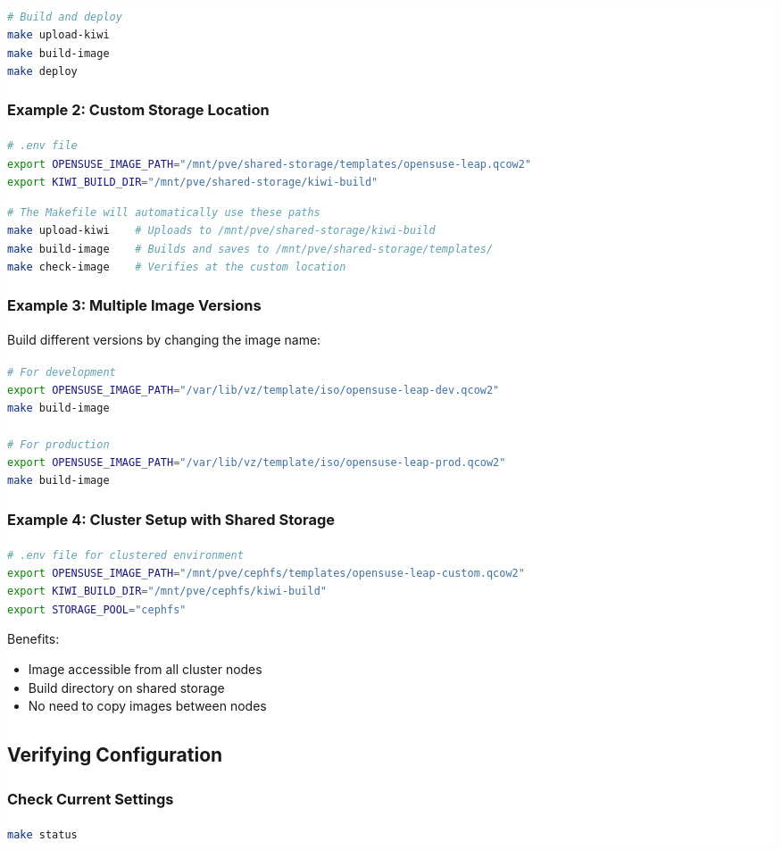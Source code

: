 ```bash
# Build and deploy
make upload-kiwi
make build-image
make deploy
```

### Example 2: Custom Storage Location

```bash
# .env file
export OPENSUSE_IMAGE_PATH="/mnt/pve/shared-storage/templates/opensuse-leap.qcow2"
export KIWI_BUILD_DIR="/mnt/pve/shared-storage/kiwi-build"
```

```bash
# The Makefile will automatically use these paths
make upload-kiwi    # Uploads to /mnt/pve/shared-storage/kiwi-build
make build-image    # Builds and saves to /mnt/pve/shared-storage/templates/
make check-image    # Verifies at the custom location
```

### Example 3: Multiple Image Versions

Build different versions by changing the image name:

```bash
# For development
export OPENSUSE_IMAGE_PATH="/var/lib/vz/template/iso/opensuse-leap-dev.qcow2"
make build-image

# For production
export OPENSUSE_IMAGE_PATH="/var/lib/vz/template/iso/opensuse-leap-prod.qcow2"
make build-image
```

### Example 4: Cluster Setup with Shared Storage

```bash
# .env file for clustered environment
export OPENSUSE_IMAGE_PATH="/mnt/pve/cephfs/templates/opensuse-leap-custom.qcow2"
export KIWI_BUILD_DIR="/mnt/pve/cephfs/kiwi-build"
export STORAGE_POOL="cephfs"
```

Benefits:
- Image accessible from all cluster nodes
- Build directory on shared storage
- No need to copy images between nodes

## Verifying Configuration

### Check Current Settings

```bash
make status
```
